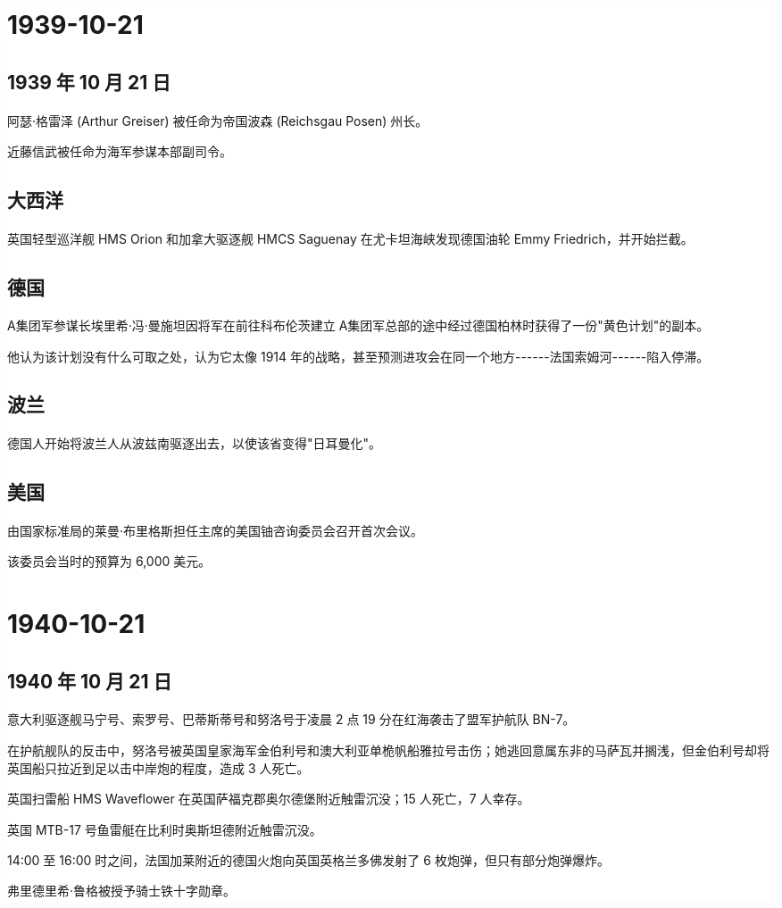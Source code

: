 # 1939-10-21

## 1939 年 10 月 21 日

阿瑟·格雷泽 (Arthur Greiser) 被任命为帝国波森 (Reichsgau Posen) 州长。

近藤信武被任命为海军参谋本部副司令。

## 大西洋

英国轻型巡洋舰 HMS Orion 和加拿大驱逐舰 HMCS Saguenay
在尤卡坦海峡发现德国油轮 Emmy Friedrich，并开始拦截。

## 德国

A集团军参谋长埃里希·冯·曼施坦因将军在前往科布伦茨建立
A集团军总部的途中经过德国柏林时获得了一份"黄色计划"的副本。

他认为该计划没有什么可取之处，认为它太像 1914
年的战略，甚至预测进攻会在同一个地方------法国索姆河------陷入停滞。

## 波兰

德国人开始将波兰人从波兹南驱逐出去，以使该省变得"日耳曼化"。

## 美国

由国家标准局的莱曼·布里格斯担任主席的美国铀咨询委员会召开首次会议。

该委员会当时的预算为 6,000 美元。



# 1940-10-21

## 1940 年 10 月 21 日

意大利驱逐舰马宁号、索罗号、巴蒂斯蒂号和努洛号于凌晨 2 点 19
分在红海袭击了盟军护航队 BN-7。

在护航舰队的反击中，努洛号被英国皇家海军金伯利号和澳大利亚单桅帆船雅拉号击伤；她逃回意属东非的马萨瓦并搁浅，但金伯利号却将英国船只拉近到足以击中岸炮的程度，造成
3 人死亡。

英国扫雷船 HMS Waveflower 在英国萨福克郡奥尔德堡附近触雷沉没；15
人死亡，7 人幸存。

英国 MTB-17 号鱼雷艇在比利时奥斯坦德附近触雷沉没。

14:00 至 16:00 时之间，法国加莱附近的德国火炮向英国英格兰多佛发射了 6
枚炮弹，但只有部分炮弹爆炸。

弗里德里希·鲁格被授予骑士铁十字勋章。
